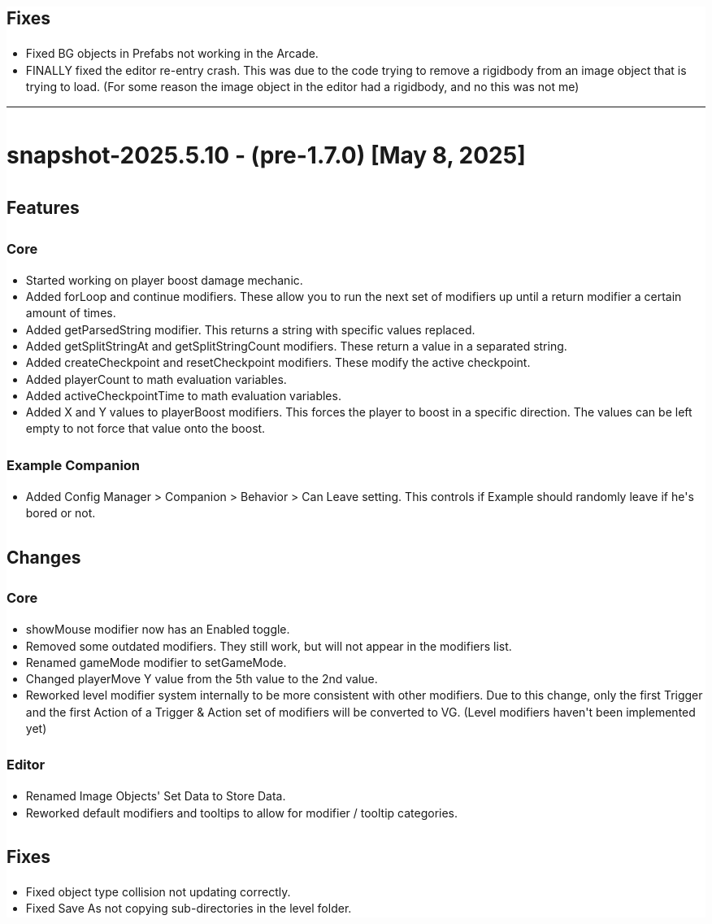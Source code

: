 ## Fixes
- Fixed BG objects in Prefabs not working in the Arcade.
- FINALLY fixed the editor re-entry crash. This was due to the code trying to remove a rigidbody from an image object that is trying to load. (For some reason the image object in the editor had a rigidbody, and no this was not me)

------------------------------------------------------------------------------------------

# snapshot-2025.5.10 - (pre-1.7.0) [May 8, 2025]

## Features
### Core
- Started working on player boost damage mechanic.
- Added forLoop and continue modifiers. These allow you to run the next set of modifiers up until a return modifier a certain amount of times.
- Added getParsedString modifier. This returns a string with specific values replaced.
- Added getSplitStringAt and getSplitStringCount modifiers. These return a value in a separated string.
- Added createCheckpoint and resetCheckpoint modifiers. These modify the active checkpoint.
- Added playerCount to math evaluation variables.
- Added activeCheckpointTime to math evaluation variables.
- Added X and Y values to playerBoost modifiers. This forces the player to boost in a specific direction. The values can be left empty to not force that value onto the boost.

### Example Companion
- Added Config Manager > Companion > Behavior > Can Leave setting. This controls if Example should randomly leave if he's bored or not.

## Changes
### Core
- showMouse modifier now has an Enabled toggle.
- Removed some outdated modifiers. They still work, but will not appear in the modifiers list.
- Renamed gameMode modifier to setGameMode.
- Changed playerMove Y value from the 5th value to the 2nd value.
- Reworked level modifier system internally to be more consistent with other modifiers. Due to this change, only the first Trigger and the first Action of a Trigger & Action set of modifiers will be converted to VG. (Level modifiers haven't been implemented yet)

### Editor
- Renamed Image Objects' Set Data to Store Data.
- Reworked default modifiers and tooltips to allow for modifier / tooltip categories.

## Fixes
- Fixed object type collision not updating correctly.
- Fixed Save As not copying sub-directories in the level folder.

